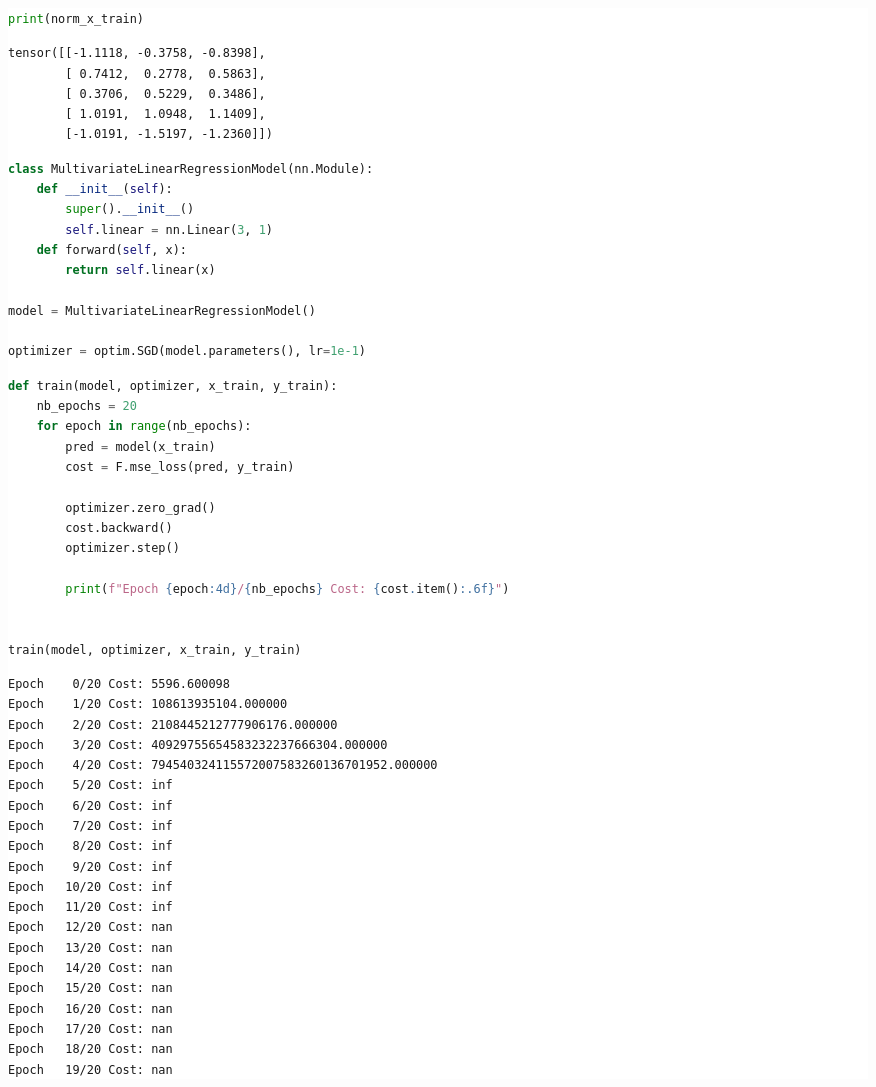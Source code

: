 ```python
print(norm_x_train)
```

    tensor([[-1.1118, -0.3758, -0.8398],
            [ 0.7412,  0.2778,  0.5863],
            [ 0.3706,  0.5229,  0.3486],
            [ 1.0191,  1.0948,  1.1409],
            [-1.0191, -1.5197, -1.2360]])
    


```python
class MultivariateLinearRegressionModel(nn.Module):
    def __init__(self):
        super().__init__()
        self.linear = nn.Linear(3, 1)
    def forward(self, x):
        return self.linear(x)
    
model = MultivariateLinearRegressionModel()

optimizer = optim.SGD(model.parameters(), lr=1e-1)
```


```python
def train(model, optimizer, x_train, y_train):
    nb_epochs = 20
    for epoch in range(nb_epochs):
        pred = model(x_train)
        cost = F.mse_loss(pred, y_train)
        
        optimizer.zero_grad()
        cost.backward()
        optimizer.step()
        
        print(f"Epoch {epoch:4d}/{nb_epochs} Cost: {cost.item():.6f}")
        

train(model, optimizer, x_train, y_train)
```

    Epoch    0/20 Cost: 5596.600098
    Epoch    1/20 Cost: 108613935104.000000
    Epoch    2/20 Cost: 2108445212777906176.000000
    Epoch    3/20 Cost: 40929755654583232237666304.000000
    Epoch    4/20 Cost: 794540324115572007583260136701952.000000
    Epoch    5/20 Cost: inf
    Epoch    6/20 Cost: inf
    Epoch    7/20 Cost: inf
    Epoch    8/20 Cost: inf
    Epoch    9/20 Cost: inf
    Epoch   10/20 Cost: inf
    Epoch   11/20 Cost: inf
    Epoch   12/20 Cost: nan
    Epoch   13/20 Cost: nan
    Epoch   14/20 Cost: nan
    Epoch   15/20 Cost: nan
    Epoch   16/20 Cost: nan
    Epoch   17/20 Cost: nan
    Epoch   18/20 Cost: nan
    Epoch   19/20 Cost: nan
    